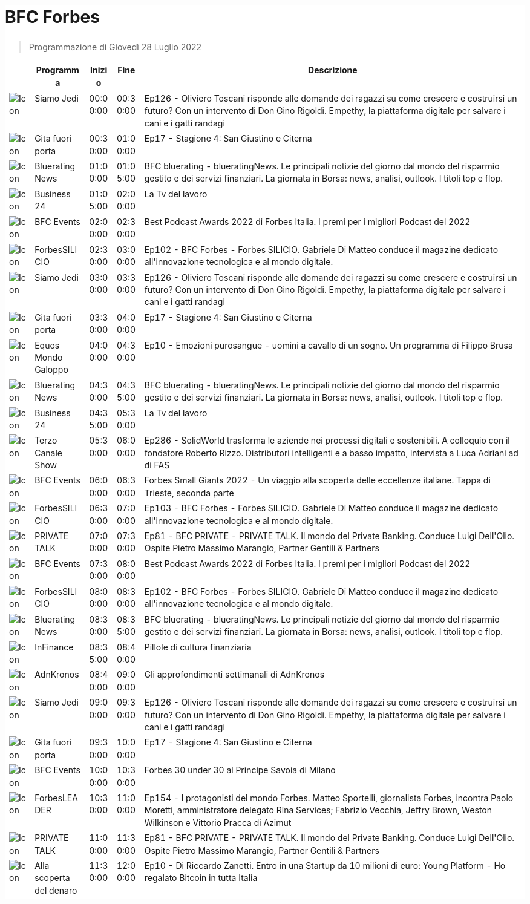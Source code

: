 # BFC Forbes
> Programmazione di Giovedì 28 Luglio 2022

||Programma|Inizio|Fine|Descrizione|
|---|---|---|---|---|
|![Icon](https://guidatv.sky.it/uuid/News_Cover_HavWCIHQw.png)|Siamo Jedi|00:00:00|00:30:00|Ep126 - Oliviero Toscani risponde alle domande dei ragazzi su come crescere e costruirsi un futuro? Con un intervento di Don Gino Rigoldi. Empethy, la piattaforma digitale per salvare i cani e i gatti randagi
|![Icon](https://guidatv.sky.it/uuid/c62c3a3c-2b17-4095-baaf-de8836c3d9d6/cover?md5ChecksumParam=f5d6dd2744e94bddd589f9f71039962b)|Gita fuori porta|00:30:00|01:00:00|Ep17 - Stagione 4: San Giustino e Citerna
|![Icon](https://guidatv.sky.it/uuid/News_Cover_HavWCIHQw.png)|BlueratingNews|01:00:00|01:05:00|BFC bluerating - blueratingNews. Le principali notizie del giorno dal mondo del risparmio gestito e dei servizi finanziari. La giornata in Borsa: news, analisi, outlook. I titoli top e flop.
|![Icon](https://guidatv.sky.it/uuid/News_Cover_HavWCIHQw.png)|Business 24|01:05:00|02:00:00|La Tv del lavoro
|![Icon](https://guidatv.sky.it/uuid/News_Cover_HavWCIHQw.png)|BFC Events|02:00:00|02:30:00|Best Podcast Awards 2022 di Forbes Italia. I premi per i migliori Podcast del 2022
|![Icon](https://guidatv.sky.it/uuid/News_Cover_HavWCIHQw.png)|ForbesSILICIO|02:30:00|03:00:00|Ep102 - BFC Forbes - Forbes SILICIO. Gabriele Di Matteo conduce il magazine dedicato all&#039;innovazione tecnologica e al mondo digitale.
|![Icon](https://guidatv.sky.it/uuid/News_Cover_HavWCIHQw.png)|Siamo Jedi|03:00:00|03:30:00|Ep126 - Oliviero Toscani risponde alle domande dei ragazzi su come crescere e costruirsi un futuro? Con un intervento di Don Gino Rigoldi. Empethy, la piattaforma digitale per salvare i cani e i gatti randagi
|![Icon](https://guidatv.sky.it/uuid/c62c3a3c-2b17-4095-baaf-de8836c3d9d6/cover?md5ChecksumParam=f5d6dd2744e94bddd589f9f71039962b)|Gita fuori porta|03:30:00|04:00:00|Ep17 - Stagione 4: San Giustino e Citerna
|![Icon](https://guidatv.sky.it/uuid/News_Cover_HavWCIHQw.png)|Equos Mondo Galoppo|04:00:00|04:30:00|Ep10 - Emozioni purosangue - uomini a cavallo di un sogno. Un programma di Filippo Brusa
|![Icon](https://guidatv.sky.it/uuid/News_Cover_HavWCIHQw.png)|BlueratingNews|04:30:00|04:35:00|BFC bluerating - blueratingNews. Le principali notizie del giorno dal mondo del risparmio gestito e dei servizi finanziari. La giornata in Borsa: news, analisi, outlook. I titoli top e flop.
|![Icon](https://guidatv.sky.it/uuid/News_Cover_HavWCIHQw.png)|Business 24|04:35:00|05:30:00|La Tv del lavoro
|![Icon](https://guidatv.sky.it/uuid/News_Cover_HavWCIHQw.png)|Terzo Canale Show|05:30:00|06:00:00|Ep286 - SolidWorld trasforma le aziende nei processi digitali e sostenibili. A colloquio con il fondatore Roberto Rizzo. Distributori intelligenti e a basso impatto, intervista a Luca Adriani ad di FAS
|![Icon](https://guidatv.sky.it/uuid/News_Cover_HavWCIHQw.png)|BFC Events|06:00:00|06:30:00|Forbes Small Giants 2022 - Un viaggio alla scoperta delle eccellenze italiane. Tappa di Trieste, seconda parte
|![Icon](https://guidatv.sky.it/uuid/News_Cover_HavWCIHQw.png)|ForbesSILICIO|06:30:00|07:00:00|Ep103 - BFC Forbes - Forbes SILICIO. Gabriele Di Matteo conduce il magazine dedicato all&#039;innovazione tecnologica e al mondo digitale.
|![Icon](https://guidatv.sky.it/uuid/News_Cover_HavWCIHQw.png)|PRIVATE TALK|07:00:00|07:30:00|Ep81 - BFC PRIVATE - PRIVATE TALK. Il mondo del Private Banking. Conduce Luigi Dell&#039;Olio. Ospite Pietro Massimo Marangio, Partner Gentili &amp; Partners
|![Icon](https://guidatv.sky.it/uuid/News_Cover_HavWCIHQw.png)|BFC Events|07:30:00|08:00:00|Best Podcast Awards 2022 di Forbes Italia. I premi per i migliori Podcast del 2022
|![Icon](https://guidatv.sky.it/uuid/News_Cover_HavWCIHQw.png)|ForbesSILICIO|08:00:00|08:30:00|Ep102 - BFC Forbes - Forbes SILICIO. Gabriele Di Matteo conduce il magazine dedicato all&#039;innovazione tecnologica e al mondo digitale.
|![Icon](https://guidatv.sky.it/uuid/News_Cover_HavWCIHQw.png)|BlueratingNews|08:30:00|08:35:00|BFC bluerating - blueratingNews. Le principali notizie del giorno dal mondo del risparmio gestito e dei servizi finanziari. La giornata in Borsa: news, analisi, outlook. I titoli top e flop.
|![Icon](https://guidatv.sky.it/uuid/News_Cover_HavWCIHQw.png)|InFinance|08:35:00|08:40:00|Pillole di cultura finanziaria
|![Icon](https://guidatv.sky.it/uuid/News_Cover_HavWCIHQw.png)|AdnKronos|08:40:00|09:00:00|Gli approfondimenti settimanali di AdnKronos
|![Icon](https://guidatv.sky.it/uuid/News_Cover_HavWCIHQw.png)|Siamo Jedi|09:00:00|09:30:00|Ep126 - Oliviero Toscani risponde alle domande dei ragazzi su come crescere e costruirsi un futuro? Con un intervento di Don Gino Rigoldi. Empethy, la piattaforma digitale per salvare i cani e i gatti randagi
|![Icon](https://guidatv.sky.it/uuid/c62c3a3c-2b17-4095-baaf-de8836c3d9d6/cover?md5ChecksumParam=f5d6dd2744e94bddd589f9f71039962b)|Gita fuori porta|09:30:00|10:00:00|Ep17 - Stagione 4: San Giustino e Citerna
|![Icon](https://guidatv.sky.it/uuid/News_Cover_HavWCIHQw.png)|BFC Events|10:00:00|10:30:00|Forbes 30 under 30 al Principe Savoia di Milano
|![Icon](https://guidatv.sky.it/uuid/News_Cover_HavWCIHQw.png)|ForbesLEADER|10:30:00|11:00:00|Ep154 - I protagonisti del mondo Forbes. Matteo Sportelli, giornalista Forbes, incontra Paolo Moretti, amministratore delegato Rina Services; Fabrizio Vecchia, Jeffry Brown, Weston Wilkinson e Vittorio Pracca di Azimut
|![Icon](https://guidatv.sky.it/uuid/News_Cover_HavWCIHQw.png)|PRIVATE TALK|11:00:00|11:30:00|Ep81 - BFC PRIVATE - PRIVATE TALK. Il mondo del Private Banking. Conduce Luigi Dell&#039;Olio. Ospite Pietro Massimo Marangio, Partner Gentili &amp; Partners
|![Icon](https://guidatv.sky.it/uuid/News_Cover_HavWCIHQw.png)|Alla scoperta del denaro|11:30:00|12:00:00|Ep10 - Di Riccardo Zanetti. Entro in una Startup da 10 milioni di euro: Young Platform - Ho regalato Bitcoin in tutta Italia